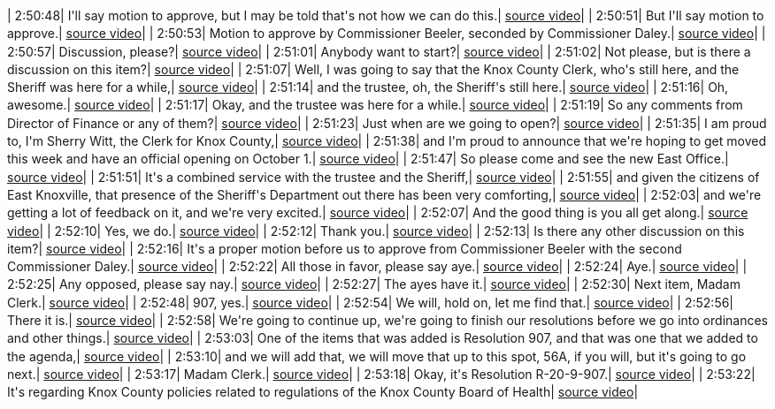 | 2:50:48| I'll say motion to approve, but I may be told that's not how we can do this.| [source video](https://archive.org/details/co-com-ws-r-1467-200921?start=10248)|
| 2:50:51| But I'll say motion to approve.| [source video](https://archive.org/details/co-com-ws-r-1467-200921?start=10251)|
| 2:50:53| Motion to approve by Commissioner Beeler, seconded by Commissioner Daley.| [source video](https://archive.org/details/co-com-ws-r-1467-200921?start=10253)|
| 2:50:57| Discussion, please?| [source video](https://archive.org/details/co-com-ws-r-1467-200921?start=10257)|
| 2:51:01| Anybody want to start?| [source video](https://archive.org/details/co-com-ws-r-1467-200921?start=10261)|
| 2:51:02| Not please, but is there a discussion on this item?| [source video](https://archive.org/details/co-com-ws-r-1467-200921?start=10262)|
| 2:51:07| Well, I was going to say that the Knox County Clerk, who's still here, and the Sheriff was here for a while,| [source video](https://archive.org/details/co-com-ws-r-1467-200921?start=10267)|
| 2:51:14| and the trustee, oh, the Sheriff's still here.| [source video](https://archive.org/details/co-com-ws-r-1467-200921?start=10274)|
| 2:51:16| Oh, awesome.| [source video](https://archive.org/details/co-com-ws-r-1467-200921?start=10276)|
| 2:51:17| Okay, and the trustee was here for a while.| [source video](https://archive.org/details/co-com-ws-r-1467-200921?start=10277)|
| 2:51:19| So any comments from Director of Finance or any of them?| [source video](https://archive.org/details/co-com-ws-r-1467-200921?start=10279)|
| 2:51:23| Just when are we going to open?| [source video](https://archive.org/details/co-com-ws-r-1467-200921?start=10283)|
| 2:51:35| I am proud to, I'm Sherry Witt, the Clerk for Knox County,| [source video](https://archive.org/details/co-com-ws-r-1467-200921?start=10295)|
| 2:51:38| and I'm proud to announce that we're hoping to get moved this week and have an official opening on October 1.| [source video](https://archive.org/details/co-com-ws-r-1467-200921?start=10298)|
| 2:51:47| So please come and see the new East Office.| [source video](https://archive.org/details/co-com-ws-r-1467-200921?start=10307)|
| 2:51:51| It's a combined service with the trustee and the Sheriff,| [source video](https://archive.org/details/co-com-ws-r-1467-200921?start=10311)|
| 2:51:55| and given the citizens of East Knoxville, that presence of the Sheriff's Department out there has been very comforting,| [source video](https://archive.org/details/co-com-ws-r-1467-200921?start=10315)|
| 2:52:03| and we're getting a lot of feedback on it, and we're very excited.| [source video](https://archive.org/details/co-com-ws-r-1467-200921?start=10323)|
| 2:52:07| And the good thing is you all get along.| [source video](https://archive.org/details/co-com-ws-r-1467-200921?start=10327)|
| 2:52:10| Yes, we do.| [source video](https://archive.org/details/co-com-ws-r-1467-200921?start=10330)|
| 2:52:12| Thank you.| [source video](https://archive.org/details/co-com-ws-r-1467-200921?start=10332)|
| 2:52:13| Is there any other discussion on this item?| [source video](https://archive.org/details/co-com-ws-r-1467-200921?start=10333)|
| 2:52:16| It's a proper motion before us to approve from Commissioner Beeler with the second Commissioner Daley.| [source video](https://archive.org/details/co-com-ws-r-1467-200921?start=10336)|
| 2:52:22| All those in favor, please say aye.| [source video](https://archive.org/details/co-com-ws-r-1467-200921?start=10342)|
| 2:52:24| Aye.| [source video](https://archive.org/details/co-com-ws-r-1467-200921?start=10344)|
| 2:52:25| Any opposed, please say nay.| [source video](https://archive.org/details/co-com-ws-r-1467-200921?start=10345)|
| 2:52:27| The ayes have it.| [source video](https://archive.org/details/co-com-ws-r-1467-200921?start=10347)|
| 2:52:30| Next item, Madam Clerk.| [source video](https://archive.org/details/co-com-ws-r-1467-200921?start=10350)|
| 2:52:48| 907, yes.| [source video](https://archive.org/details/co-com-ws-r-1467-200921?start=10368)|
| 2:52:54| We will, hold on, let me find that.| [source video](https://archive.org/details/co-com-ws-r-1467-200921?start=10374)|
| 2:52:56| There it is.| [source video](https://archive.org/details/co-com-ws-r-1467-200921?start=10376)|
| 2:52:58| We're going to continue up, we're going to finish our resolutions before we go into ordinances and other things.| [source video](https://archive.org/details/co-com-ws-r-1467-200921?start=10378)|
| 2:53:03| One of the items that was added is Resolution 907, and that was one that we added to the agenda,| [source video](https://archive.org/details/co-com-ws-r-1467-200921?start=10383)|
| 2:53:10| and we will add that, we will move that up to this spot, 56A, if you will, but it's going to go next.| [source video](https://archive.org/details/co-com-ws-r-1467-200921?start=10390)|
| 2:53:17| Madam Clerk.| [source video](https://archive.org/details/co-com-ws-r-1467-200921?start=10397)|
| 2:53:18| Okay, it's Resolution R-20-9-907.| [source video](https://archive.org/details/co-com-ws-r-1467-200921?start=10398)|
| 2:53:22| It's regarding Knox County policies related to regulations of the Knox County Board of Health| [source video](https://archive.org/details/co-com-ws-r-1467-200921?start=10402)|